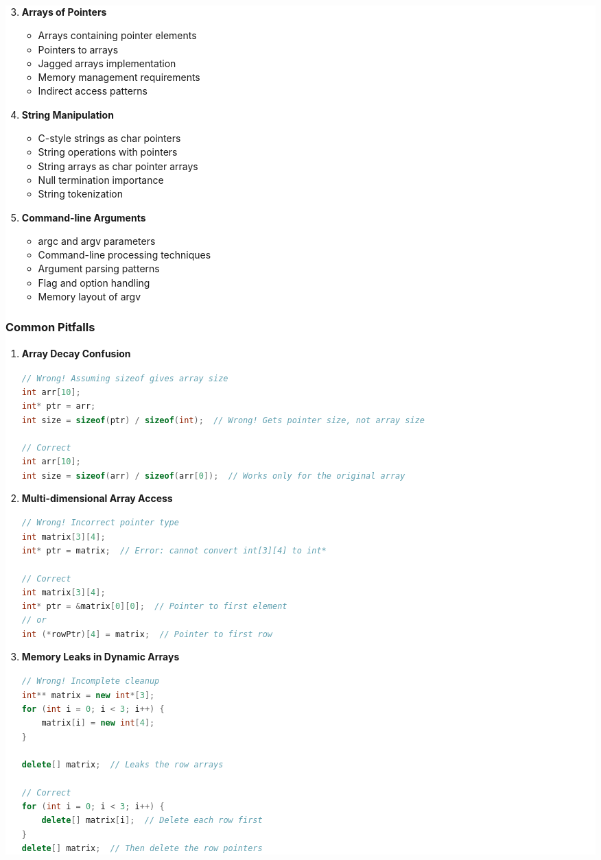 3. **Arrays of Pointers**
   - Arrays containing pointer elements
   - Pointers to arrays
   - Jagged arrays implementation
   - Memory management requirements
   - Indirect access patterns

4. **String Manipulation**
   - C-style strings as char pointers
   - String operations with pointers
   - String arrays as char pointer arrays
   - Null termination importance
   - String tokenization

5. **Command-line Arguments**
   - argc and argv parameters
   - Command-line processing techniques
   - Argument parsing patterns
   - Flag and option handling
   - Memory layout of argv

### Common Pitfalls

1. **Array Decay Confusion**
   ```cpp
   // Wrong! Assuming sizeof gives array size
   int arr[10];
   int* ptr = arr;
   int size = sizeof(ptr) / sizeof(int);  // Wrong! Gets pointer size, not array size
   
   // Correct
   int arr[10];
   int size = sizeof(arr) / sizeof(arr[0]);  // Works only for the original array
   ```

2. **Multi-dimensional Array Access**
   ```cpp
   // Wrong! Incorrect pointer type
   int matrix[3][4];
   int* ptr = matrix;  // Error: cannot convert int[3][4] to int*
   
   // Correct
   int matrix[3][4];
   int* ptr = &matrix[0][0];  // Pointer to first element
   // or
   int (*rowPtr)[4] = matrix;  // Pointer to first row
   ```

3. **Memory Leaks in Dynamic Arrays**
   ```cpp
   // Wrong! Incomplete cleanup
   int** matrix = new int*[3];
   for (int i = 0; i < 3; i++) {
       matrix[i] = new int[4];
   }
   
   delete[] matrix;  // Leaks the row arrays
   
   // Correct
   for (int i = 0; i < 3; i++) {
       delete[] matrix[i];  // Delete each row first
   }
   delete[] matrix;  // Then delete the row pointers
   ```
